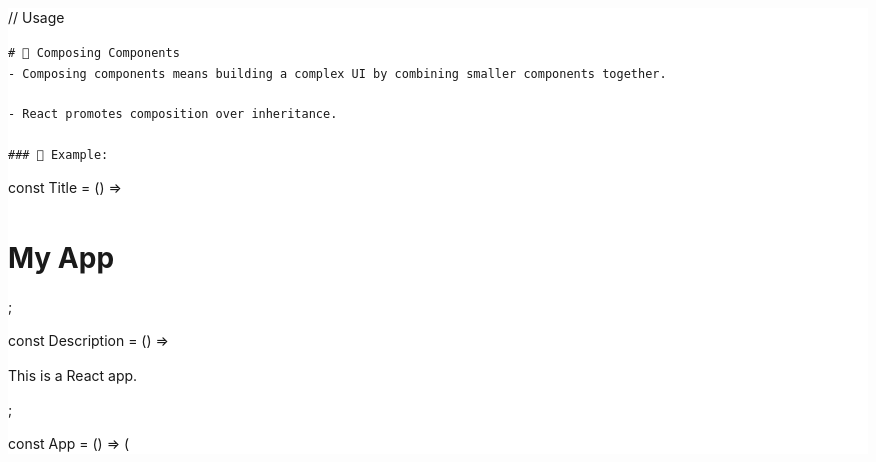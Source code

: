 // Usage
<Welcome name="Rohit" />
```
# 🔗 Composing Components
- Composing components means building a complex UI by combining smaller components together.

- React promotes composition over inheritance.

### 🎯 Example:
```
const Title = () => <h1>My App</h1>;

const Description = () => <p>This is a React app.</p>;

const App = () => (
  <div>
    <Title />
    <Description />
  </div>
);
```
In this case, App is composed of Title and Description components.

## 💡 Why Compose Components?
- Improves modularity and separation of concerns

- Makes components reusable

- Easier to test, debug, and scale

## ✅ Summary Table
| Concept                  | Description                                      |
| ------------------------ | ------------------------------------------------ |
| **Component**            | A reusable UI piece written in JS + JSX          |
| **Functional Component** | A JS function returning JSX, most common type    |
| **Composing Components** | Combining multiple components into one structure |


## References:
- [Babel](https://babeljs.io/)
- [Attribute Type](https://developer.mozilla.org/en-US/docs/Web/HTML/Element/script#attr-type) 
- [JS Modules](https://developer.mozilla.org/en-US/docs/Web/JavaScript/Guide/Modules)
- [Babel Playground](https://babeljs.io/repl#)
- [React without JSX](https://reactjs.org/docs/react-without-jsx.html)

